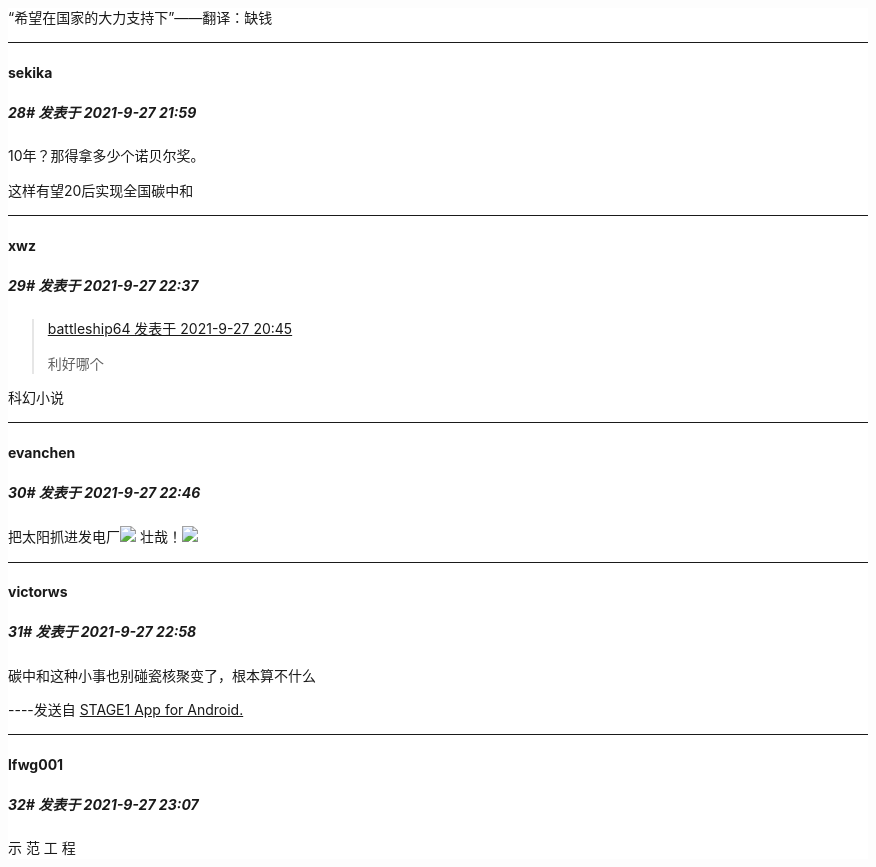 
“希望在国家的大力支持下”——翻译：缺钱


*****

####  sekika  
##### 28#       发表于 2021-9-27 21:59


10年？那得拿多少个诺贝尔奖。


这样有望20后实现全国碳中和


*****

####  xwz  
##### 29#       发表于 2021-9-27 22:37


<blockquote><a href="httphttps://bbs.saraba1st.com/2b/forum.php?mod=redirect&amp;goto=findpost&amp;pid=52914883&amp;ptid=2029032" target="_blank">battleship64 发表于 2021-9-27 20:45</a>

利好哪个</blockquote>
科幻小说


*****

####  evanchen  
##### 30#       发表于 2021-9-27 22:46


把太阳抓进发电厂<img src="https://static.saraba1st.com/image/smiley/face2017/067.png" referrerpolicy="no-referrer">
壮哉！<img src="https://static.saraba1st.com/image/smiley/face2017/031.png" referrerpolicy="no-referrer">




*****

####  victorws  
##### 31#       发表于 2021-9-27 22:58


碳中和这种小事也别碰瓷核聚变了，根本算不什么


----发送自 [STAGE1 App for Android.](http://stage1.5j4m.com/?1.37)


*****

####  lfwg001  
##### 32#       发表于 2021-9-27 23:07


示 范 工 程
